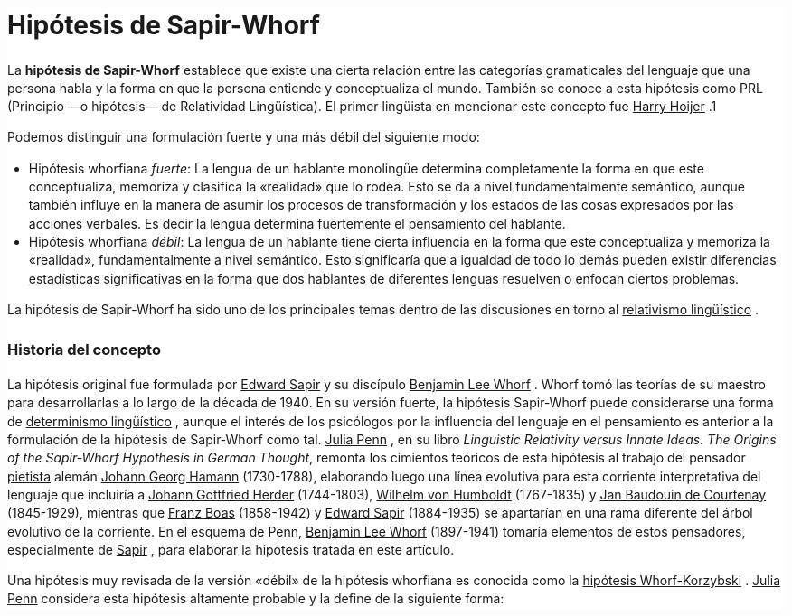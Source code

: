 # Hipótesis de Sapir-Whorf

La **hipótesis de Sapir-Whorf** establece que existe una cierta relación entre las categorías gramaticales del lenguaje que una persona habla y la forma en que la persona entiende y conceptualiza el mundo. También se conoce a esta hipótesis como PRL (Principio —o hipótesis— de Relatividad Lingüística). El primer lingüista en mencionar este concepto fue [Harry Hoijer](https://es.wikipedia.org/wiki/Harry\_Hoijer) .1

Podemos distinguir una formulación fuerte y una más débil del siguiente modo:

* Hipótesis whorfiana _fuerte_: La lengua de un hablante monolingüe determina completamente la forma en que este conceptualiza, memoriza y clasifica la «realidad» que lo rodea. Esto se da a nivel fundamentalmente semántico, aunque también influye en la manera de asumir los procesos de transformación y los estados de las cosas expresados por las acciones verbales. Es decir la lengua determina fuertemente el pensamiento del hablante.
* Hipótesis whorfiana _débil_: La lengua de un hablante tiene cierta influencia en la forma que este conceptualiza y memoriza la «realidad», fundamentalmente a nivel semántico. Esto significaría que a igualdad de todo lo demás pueden existir diferencias [estadísticas significativas](https://es.wikipedia.org/wiki/Significaci%C3%B3n\_estad%C3%ADstica) en la forma que dos hablantes de diferentes lenguas resuelven o enfocan ciertos problemas.

La hipótesis de Sapir-Whorf ha sido uno de los principales temas dentro de las discusiones en torno al [relativismo lingüístico](https://es.wikipedia.org/wiki/Relativismo\_ling%C3%BC%C3%ADstico) .

### Historia del concepto

La hipótesis original fue formulada por [Edward Sapir](https://es.wikipedia.org/wiki/Edward\_Sapir) y su discípulo [Benjamin Lee Whorf](https://es.wikipedia.org/wiki/Benjamin\_Lee\_Whorf) . Whorf tomó las teorías de su maestro para desarrollarlas a lo largo de la década de 1940. En su versión fuerte, la hipótesis Sapir-Whorf puede considerarse una forma de [determinismo lingüístico](https://es.wikipedia.org/wiki/Determinismo#Determinismo\_en\_los\_individuos) , aunque el interés de los psicólogos por la influencia del lenguaje en el pensamiento es anterior a la formulación de la hipótesis de Sapir-Whorf como tal. [Julia Penn](https://es.wikipedia.org/w/index.php?title=Julia\_Penn\&action=edit\&redlink=1) , en su libro _Linguistic Relativity versus Innate Ideas. The Origins of the Sapir-Whorf Hypothesis in German Thought_, remonta los cimientos teóricos de esta hipótesis al trabajo del pensador [pietista](https://es.wikipedia.org/wiki/Pietismo) alemán [Johann Georg Hamann](https://es.wikipedia.org/wiki/Johann\_Georg\_Hamann) (1730-1788), elaborando luego una línea evolutiva para esta corriente interpretativa del lenguaje que incluiría a [Johann Gottfried Herder](https://es.wikipedia.org/wiki/Johann\_Gottfried\_Herder) (1744-1803), [Wilhelm von Humboldt](https://es.wikipedia.org/wiki/Wilhelm\_von\_Humboldt) (1767-1835) y [Jan Baudouin de Courtenay](https://es.wikipedia.org/wiki/Jan\_Baudouin\_de\_Courtenay) (1845-1929), mientras que [Franz Boas](https://es.wikipedia.org/wiki/Franz\_Boas) (1858-1942) y [Edward Sapir](https://es.wikipedia.org/wiki/Edward\_Sapir) (1884-1935) se apartarían en una rama diferente del árbol evolutivo de la corriente. En el esquema de Penn, [Benjamin Lee Whorf](https://es.wikipedia.org/wiki/Benjamin\_Lee\_Whorf) (1897-1941) tomaría elementos de estos pensadores, especialmente de [Sapir](https://es.wikipedia.org/wiki/Edward\_Sapir) , para elaborar la hipótesis tratada en este artículo.

Una hipótesis muy revisada de la versión «débil» de la hipótesis whorfiana es conocida como la [hipótesis Whorf-Korzybski](https://es.wikipedia.org/w/index.php?title=Hip%C3%B3tesis\_Whorf-Korzybski\&action=edit\&redlink=1) . [Julia Penn](https://es.wikipedia.org/w/index.php?title=Julia\_Penn\&action=edit\&redlink=1) considera esta hipótesis altamente probable y la define de la siguiente forma:
